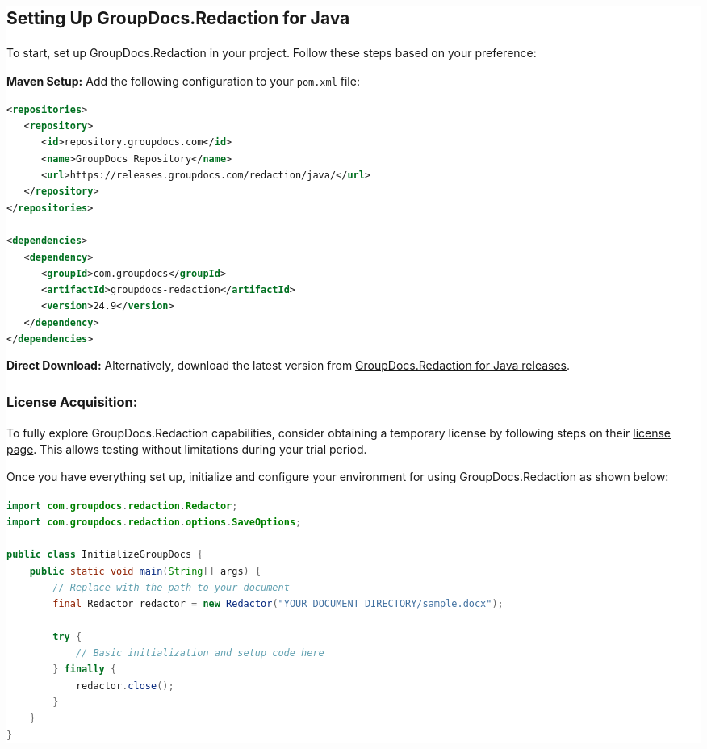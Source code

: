 ## Setting Up GroupDocs.Redaction for Java

To start, set up GroupDocs.Redaction in your project. Follow these steps based on your preference:

**Maven Setup:**
Add the following configuration to your `pom.xml` file:
```xml
<repositories>
   <repository>
      <id>repository.groupdocs.com</id>
      <name>GroupDocs Repository</name>
      <url>https://releases.groupdocs.com/redaction/java/</url>
   </repository>
</repositories>

<dependencies>
   <dependency>
      <groupId>com.groupdocs</groupId>
      <artifactId>groupdocs-redaction</artifactId>
      <version>24.9</version>
   </dependency>
</dependencies>
```

**Direct Download:**
Alternatively, download the latest version from [GroupDocs.Redaction for Java releases](https://releases.groupdocs.com/redaction/java/).

### License Acquisition:
To fully explore GroupDocs.Redaction capabilities, consider obtaining a temporary license by following steps on their [license page](https://purchase.groupdocs.com/temporary-license/). This allows testing without limitations during your trial period.

Once you have everything set up, initialize and configure your environment for using GroupDocs.Redaction as shown below:
```java
import com.groupdocs.redaction.Redactor;
import com.groupdocs.redaction.options.SaveOptions;

public class InitializeGroupDocs {
    public static void main(String[] args) {
        // Replace with the path to your document
        final Redactor redactor = new Redactor("YOUR_DOCUMENT_DIRECTORY/sample.docx");
        
        try {
            // Basic initialization and setup code here
        } finally {
            redactor.close();
        }
    }
}
```
